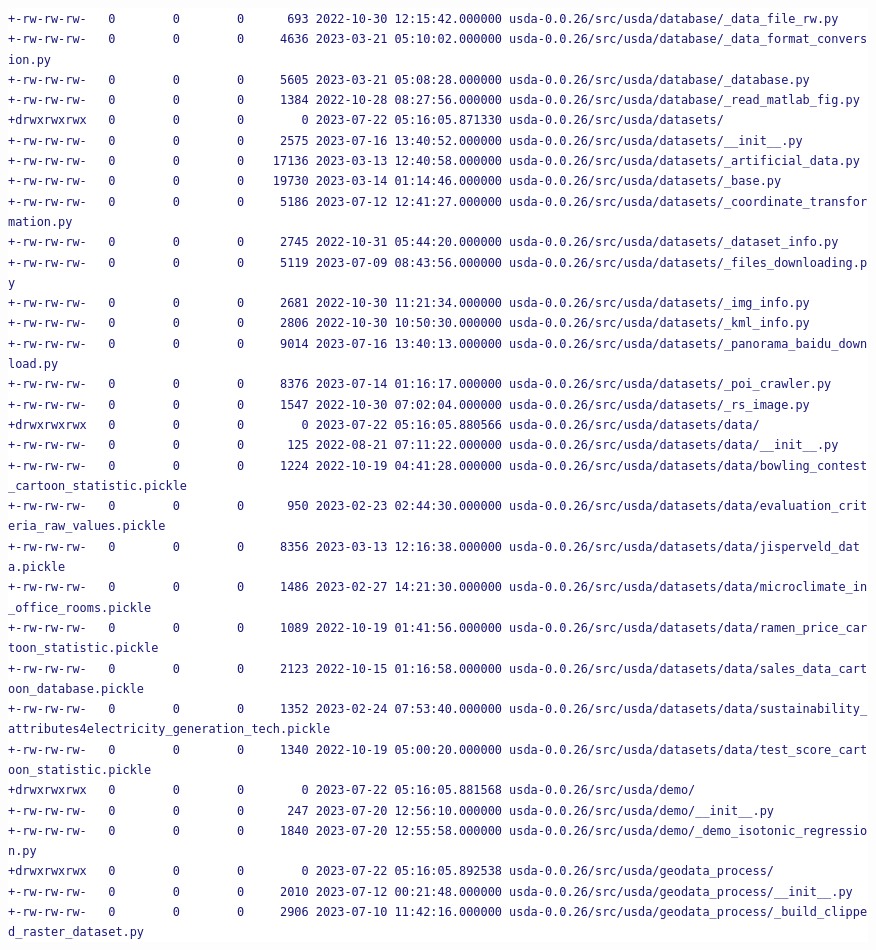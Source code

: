 ```diff
+-rw-rw-rw-   0        0        0      693 2022-10-30 12:15:42.000000 usda-0.0.26/src/usda/database/_data_file_rw.py
+-rw-rw-rw-   0        0        0     4636 2023-03-21 05:10:02.000000 usda-0.0.26/src/usda/database/_data_format_conversion.py
+-rw-rw-rw-   0        0        0     5605 2023-03-21 05:08:28.000000 usda-0.0.26/src/usda/database/_database.py
+-rw-rw-rw-   0        0        0     1384 2022-10-28 08:27:56.000000 usda-0.0.26/src/usda/database/_read_matlab_fig.py
+drwxrwxrwx   0        0        0        0 2023-07-22 05:16:05.871330 usda-0.0.26/src/usda/datasets/
+-rw-rw-rw-   0        0        0     2575 2023-07-16 13:40:52.000000 usda-0.0.26/src/usda/datasets/__init__.py
+-rw-rw-rw-   0        0        0    17136 2023-03-13 12:40:58.000000 usda-0.0.26/src/usda/datasets/_artificial_data.py
+-rw-rw-rw-   0        0        0    19730 2023-03-14 01:14:46.000000 usda-0.0.26/src/usda/datasets/_base.py
+-rw-rw-rw-   0        0        0     5186 2023-07-12 12:41:27.000000 usda-0.0.26/src/usda/datasets/_coordinate_transformation.py
+-rw-rw-rw-   0        0        0     2745 2022-10-31 05:44:20.000000 usda-0.0.26/src/usda/datasets/_dataset_info.py
+-rw-rw-rw-   0        0        0     5119 2023-07-09 08:43:56.000000 usda-0.0.26/src/usda/datasets/_files_downloading.py
+-rw-rw-rw-   0        0        0     2681 2022-10-30 11:21:34.000000 usda-0.0.26/src/usda/datasets/_img_info.py
+-rw-rw-rw-   0        0        0     2806 2022-10-30 10:50:30.000000 usda-0.0.26/src/usda/datasets/_kml_info.py
+-rw-rw-rw-   0        0        0     9014 2023-07-16 13:40:13.000000 usda-0.0.26/src/usda/datasets/_panorama_baidu_download.py
+-rw-rw-rw-   0        0        0     8376 2023-07-14 01:16:17.000000 usda-0.0.26/src/usda/datasets/_poi_crawler.py
+-rw-rw-rw-   0        0        0     1547 2022-10-30 07:02:04.000000 usda-0.0.26/src/usda/datasets/_rs_image.py
+drwxrwxrwx   0        0        0        0 2023-07-22 05:16:05.880566 usda-0.0.26/src/usda/datasets/data/
+-rw-rw-rw-   0        0        0      125 2022-08-21 07:11:22.000000 usda-0.0.26/src/usda/datasets/data/__init__.py
+-rw-rw-rw-   0        0        0     1224 2022-10-19 04:41:28.000000 usda-0.0.26/src/usda/datasets/data/bowling_contest_cartoon_statistic.pickle
+-rw-rw-rw-   0        0        0      950 2023-02-23 02:44:30.000000 usda-0.0.26/src/usda/datasets/data/evaluation_criteria_raw_values.pickle
+-rw-rw-rw-   0        0        0     8356 2023-03-13 12:16:38.000000 usda-0.0.26/src/usda/datasets/data/jisperveld_data.pickle
+-rw-rw-rw-   0        0        0     1486 2023-02-27 14:21:30.000000 usda-0.0.26/src/usda/datasets/data/microclimate_in_office_rooms.pickle
+-rw-rw-rw-   0        0        0     1089 2022-10-19 01:41:56.000000 usda-0.0.26/src/usda/datasets/data/ramen_price_cartoon_statistic.pickle
+-rw-rw-rw-   0        0        0     2123 2022-10-15 01:16:58.000000 usda-0.0.26/src/usda/datasets/data/sales_data_cartoon_database.pickle
+-rw-rw-rw-   0        0        0     1352 2023-02-24 07:53:40.000000 usda-0.0.26/src/usda/datasets/data/sustainability_attributes4electricity_generation_tech.pickle
+-rw-rw-rw-   0        0        0     1340 2022-10-19 05:00:20.000000 usda-0.0.26/src/usda/datasets/data/test_score_cartoon_statistic.pickle
+drwxrwxrwx   0        0        0        0 2023-07-22 05:16:05.881568 usda-0.0.26/src/usda/demo/
+-rw-rw-rw-   0        0        0      247 2023-07-20 12:56:10.000000 usda-0.0.26/src/usda/demo/__init__.py
+-rw-rw-rw-   0        0        0     1840 2023-07-20 12:55:58.000000 usda-0.0.26/src/usda/demo/_demo_isotonic_regression.py
+drwxrwxrwx   0        0        0        0 2023-07-22 05:16:05.892538 usda-0.0.26/src/usda/geodata_process/
+-rw-rw-rw-   0        0        0     2010 2023-07-12 00:21:48.000000 usda-0.0.26/src/usda/geodata_process/__init__.py
+-rw-rw-rw-   0        0        0     2906 2023-07-10 11:42:16.000000 usda-0.0.26/src/usda/geodata_process/_build_clipped_raster_dataset.py
```